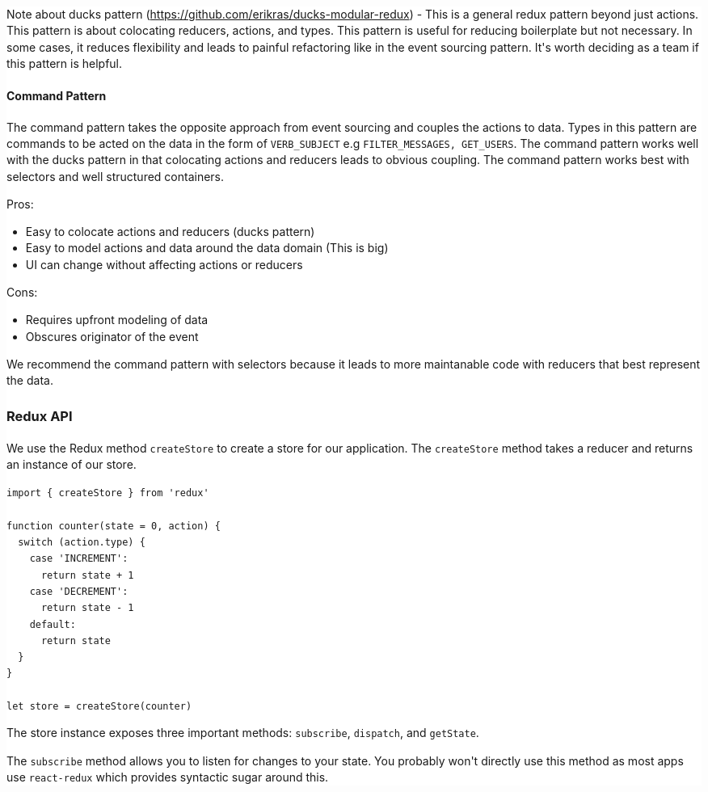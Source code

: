 Note about ducks pattern (https://github.com/erikras/ducks-modular-redux) - This is a general redux pattern beyond just actions. This pattern is about colocating reducers, actions, and types. This pattern is useful for reducing boilerplate but not necessary. In some cases, it reduces flexibility and leads to painful refactoring like in the event sourcing pattern. It's worth deciding as a team if this pattern is helpful.

#### Command Pattern

The command pattern takes the opposite approach from event sourcing and couples the actions to data. Types in this pattern are commands to be acted on the data in the form of `VERB_SUBJECT` e.g `FILTER_MESSAGES, GET_USERS`. The command pattern works well with the ducks pattern in that colocating actions and reducers leads to obvious coupling. The command pattern works best with selectors and well structured containers.

Pros:

- Easy to colocate actions and reducers (ducks pattern)
- Easy to model actions and data around the data domain (This is big)
- UI can change without affecting actions or reducers

Cons:

- Requires upfront modeling of data
- Obscures originator of the event

We recommend the command pattern with selectors because it leads to more maintanable code with reducers that best represent the data.

### Redux API

We use the Redux method `createStore` to create a store for our application. The
`createStore` method takes a reducer and returns an instance of our store.

```(Javascript)
import { createStore } from 'redux'

function counter(state = 0, action) {
  switch (action.type) {
    case 'INCREMENT':
      return state + 1
    case 'DECREMENT':
      return state - 1
    default:
      return state
  }
}

let store = createStore(counter)
```

The store instance exposes three important methods: `subscribe`, `dispatch`, and
`getState`.

The `subscribe` method allows you to listen for changes to your state. You
probably won't directly use this method as most apps use `react-redux` which
provides syntactic sugar around this.
